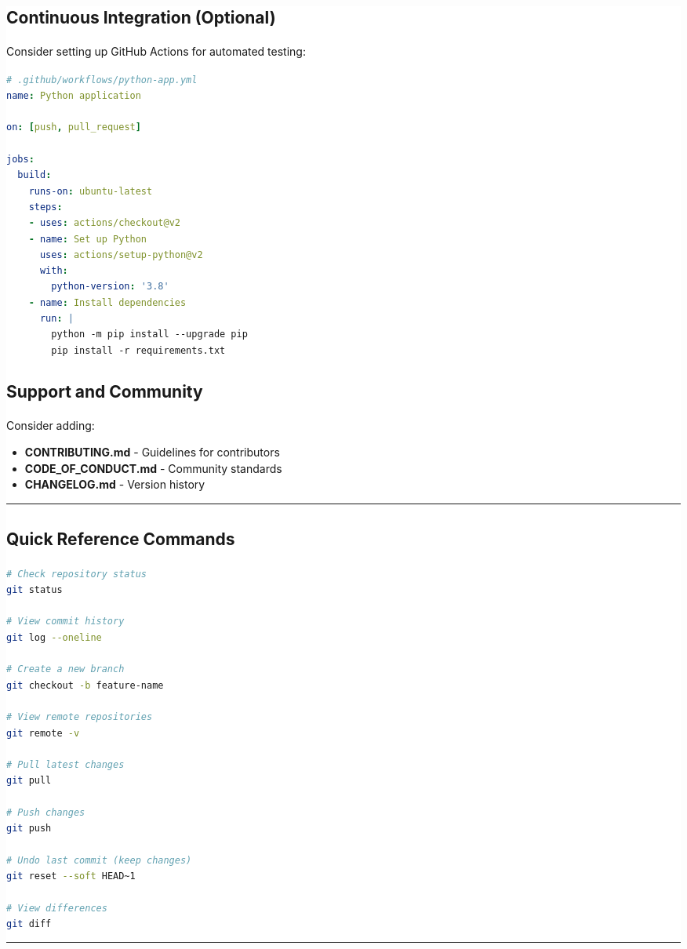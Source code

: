 ## Continuous Integration (Optional)

Consider setting up GitHub Actions for automated testing:

```yaml
# .github/workflows/python-app.yml
name: Python application

on: [push, pull_request]

jobs:
  build:
    runs-on: ubuntu-latest
    steps:
    - uses: actions/checkout@v2
    - name: Set up Python
      uses: actions/setup-python@v2
      with:
        python-version: '3.8'
    - name: Install dependencies
      run: |
        python -m pip install --upgrade pip
        pip install -r requirements.txt
```

## Support and Community

Consider adding:
- **CONTRIBUTING.md** - Guidelines for contributors
- **CODE_OF_CONDUCT.md** - Community standards
- **CHANGELOG.md** - Version history

---

## Quick Reference Commands

```bash
# Check repository status
git status

# View commit history
git log --oneline

# Create a new branch
git checkout -b feature-name

# View remote repositories
git remote -v

# Pull latest changes
git pull

# Push changes
git push

# Undo last commit (keep changes)
git reset --soft HEAD~1

# View differences
git diff
```

---